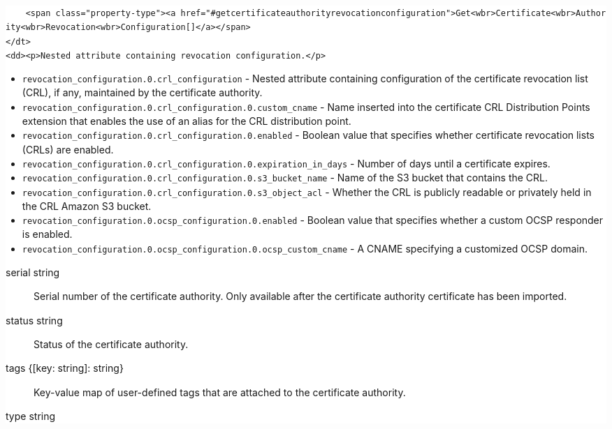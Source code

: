         <span class="property-type"><a href="#getcertificateauthorityrevocationconfiguration">Get<wbr>Certificate<wbr>Authority<wbr>Revocation<wbr>Configuration[]</a></span>
    </dt>
    <dd><p>Nested attribute containing revocation configuration.</p>
<ul>
<li><code>revocation_configuration.0.crl_configuration</code> - Nested attribute containing configuration of the certificate revocation list (CRL), if any, maintained by the certificate authority.</li>
<li><code>revocation_configuration.0.crl_configuration.0.custom_cname</code> - Name inserted into the certificate CRL Distribution Points extension that enables the use of an alias for the CRL distribution point.</li>
<li><code>revocation_configuration.0.crl_configuration.0.enabled</code> - Boolean value that specifies whether certificate revocation lists (CRLs) are enabled.</li>
<li><code>revocation_configuration.0.crl_configuration.0.expiration_in_days</code> - Number of days until a certificate expires.</li>
<li><code>revocation_configuration.0.crl_configuration.0.s3_bucket_name</code> - Name of the S3 bucket that contains the CRL.</li>
<li><code>revocation_configuration.0.crl_configuration.0.s3_object_acl</code> - Whether the CRL is publicly readable or privately held in the CRL Amazon S3 bucket.</li>
<li><code>revocation_configuration.0.ocsp_configuration.0.enabled</code> - Boolean value that specifies whether a custom OCSP responder is enabled.</li>
<li><code>revocation_configuration.0.ocsp_configuration.0.ocsp_custom_cname</code> - A CNAME specifying a customized OCSP domain.</li>
</ul>
</dd><dt class="property-"
            title="">
        <span id="serial_nodejs">
<a data-swiftype-name="resource-property" data-swiftype-type="text" href="#serial_nodejs" style="color: inherit; text-decoration: inherit;">serial</a>
</span>
        <span class="property-indicator"></span>
        <span class="property-type">string</span>
    </dt>
    <dd><p>Serial number of the certificate authority. Only available after the certificate authority certificate has been imported.</p>
</dd><dt class="property-"
            title="">
        <span id="status_nodejs">
<a data-swiftype-name="resource-property" data-swiftype-type="text" href="#status_nodejs" style="color: inherit; text-decoration: inherit;">status</a>
</span>
        <span class="property-indicator"></span>
        <span class="property-type">string</span>
    </dt>
    <dd><p>Status of the certificate authority.</p>
</dd><dt class="property-"
            title="">
        <span id="tags_nodejs">
<a data-swiftype-name="resource-property" data-swiftype-type="text" href="#tags_nodejs" style="color: inherit; text-decoration: inherit;">tags</a>
</span>
        <span class="property-indicator"></span>
        <span class="property-type">{[key: string]: string}</span>
    </dt>
    <dd><p>Key-value map of user-defined tags that are attached to the certificate authority.</p>
</dd><dt class="property-"
            title="">
        <span id="type_nodejs">
<a data-swiftype-name="resource-property" data-swiftype-type="text" href="#type_nodejs" style="color: inherit; text-decoration: inherit;">type</a>
</span>
        <span class="property-indicator"></span>
        <span class="property-type">string</span>
    </dt>